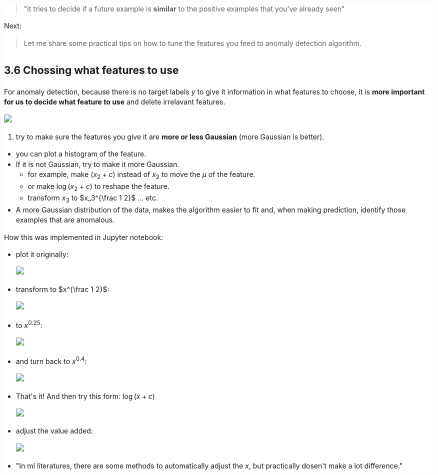   > "it tries to decide if a future example is **similar** to the positive examples that you've already seen"

Next:

>  Let me share some practical tips on how to tune the features you feed to anomaly detection algorithm.

## 3.6 Chossing what features to use

For anomaly detection, because there is no target labels $y$ to give it information in what features to choose, it is **more important for us to decide what feature to use** and delete irrelavant features.

<img src="https://siyuan-harry.oss-cn-beijing.aliyuncs.com/oss://siyuan-harry/20240609114413.png"/>

1.  try to make sure the features you give it are **more or less Gaussian** (more Gaussian is better). 
   - you can plot a histogram of the feature.
   - If it is not Gaussian, try to make it more Gaussian. 
     - for example, make $(x_2 + c)$ instead of $x_2$ to move the $\mu$ of the feature.
     - or make $\log (x_2+c)$ to reshape the feature.
     - transform $x_3$ to $x_3^{\frac 1 2}$ ... etc.
   - A more Gaussian distribution of the data, makes the algorithm easier to fit and, when making prediction, identify those examples that are anomalous.

How this was implemented in Jupyter notebook:

- plot it originally:

  <img src="https://siyuan-harry.oss-cn-beijing.aliyuncs.com/oss://siyuan-harry/20240609114549.png"/>

- transform to $x^{\frac 1 2}$:

  <img src="https://siyuan-harry.oss-cn-beijing.aliyuncs.com/oss://siyuan-harry/20240609114610.png"/>

- to $x^{0.25}$:

  <img src="https://siyuan-harry.oss-cn-beijing.aliyuncs.com/oss://siyuan-harry/20240609114647.png"/>

- and turn back to $x^{0.4}$:

  <img src="https://siyuan-harry.oss-cn-beijing.aliyuncs.com/oss://siyuan-harry/20240609114809.png"/>

- That's it! And then try this form: $\log (x+c)$ 

  <img src="https://siyuan-harry.oss-cn-beijing.aliyuncs.com/oss://siyuan-harry/20240609115134.png"/>

- adjust the value added:

  <img src="https://siyuan-harry.oss-cn-beijing.aliyuncs.com/oss://siyuan-harry/20240609115212.png"/>

- "In ml literatures, there are some methods to automatically adjust the $x$, but practically dosen't make a lot difference."

